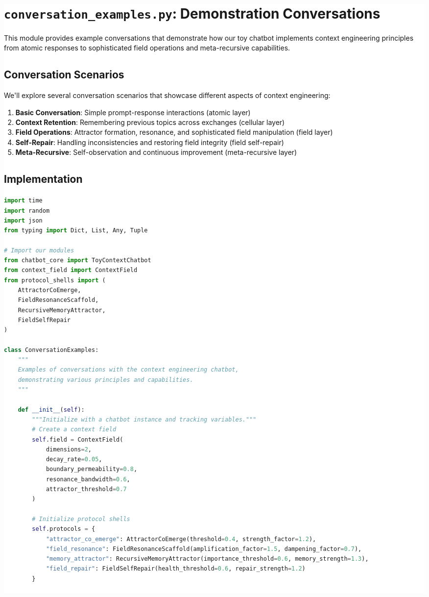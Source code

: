 # `conversation_examples.py`: Demonstration Conversations

This module provides example conversations that demonstrate how our toy chatbot implements context engineering principles from atomic responses to sophisticated field operations and meta-recursive capabilities.

## Conversation Scenarios

We'll explore several conversation scenarios that showcase different aspects of context engineering:

1. **Basic Conversation**: Simple prompt-response interactions (atomic layer)
2. **Context Retention**: Remembering previous topics across exchanges (cellular layer)
3. **Field Operations**: Attractor formation, resonance, and sophisticated field manipulation (field layer)
4. **Self-Repair**: Handling inconsistencies and restoring field integrity (field self-repair)
5. **Meta-Recursive**: Self-observation and continuous improvement (meta-recursive layer)

## Implementation

```python
import time
import random
import json
from typing import Dict, List, Any, Tuple

# Import our modules
from chatbot_core import ToyContextChatbot
from context_field import ContextField
from protocol_shells import (
    AttractorCoEmerge, 
    FieldResonanceScaffold, 
    RecursiveMemoryAttractor, 
    FieldSelfRepair
)

class ConversationExamples:
    """
    Examples of conversations with the context engineering chatbot,
    demonstrating various principles and capabilities.
    """
    
    def __init__(self):
        """Initialize with a chatbot instance and tracking variables."""
        # Create a context field
        self.field = ContextField(
            dimensions=2,
            decay_rate=0.05,
            boundary_permeability=0.8,
            resonance_bandwidth=0.6,
            attractor_threshold=0.7
        )
        
        # Initialize protocol shells
        self.protocols = {
            "attractor_co_emerge": AttractorCoEmerge(threshold=0.4, strength_factor=1.2),
            "field_resonance": FieldResonanceScaffold(amplification_factor=1.5, dampening_factor=0.7),
            "memory_attractor": RecursiveMemoryAttractor(importance_threshold=0.6, memory_strength=1.3),
            "field_repair": FieldSelfRepair(health_threshold=0.6, repair_strength=1.2)
        }
        
```